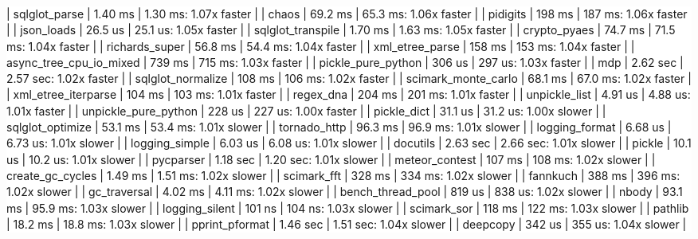 | sqlglot_parse            | 1.40 ms                                                | 1.30 ms: 1.07x faster                                                   |
| chaos                    | 69.2 ms                                                | 65.3 ms: 1.06x faster                                                   |
| pidigits                 | 198 ms                                                 | 187 ms: 1.06x faster                                                    |
| json_loads               | 26.5 us                                                | 25.1 us: 1.05x faster                                                   |
| sqlglot_transpile        | 1.70 ms                                                | 1.63 ms: 1.05x faster                                                   |
| crypto_pyaes             | 74.7 ms                                                | 71.5 ms: 1.04x faster                                                   |
| richards_super           | 56.8 ms                                                | 54.4 ms: 1.04x faster                                                   |
| xml_etree_parse          | 158 ms                                                 | 153 ms: 1.04x faster                                                    |
| async_tree_cpu_io_mixed  | 739 ms                                                 | 715 ms: 1.03x faster                                                    |
| pickle_pure_python       | 306 us                                                 | 297 us: 1.03x faster                                                    |
| mdp                      | 2.62 sec                                               | 2.57 sec: 1.02x faster                                                  |
| sqlglot_normalize        | 108 ms                                                 | 106 ms: 1.02x faster                                                    |
| scimark_monte_carlo      | 68.1 ms                                                | 67.0 ms: 1.02x faster                                                   |
| xml_etree_iterparse      | 104 ms                                                 | 103 ms: 1.01x faster                                                    |
| regex_dna                | 204 ms                                                 | 201 ms: 1.01x faster                                                    |
| unpickle_list            | 4.91 us                                                | 4.88 us: 1.01x faster                                                   |
| unpickle_pure_python     | 228 us                                                 | 227 us: 1.00x faster                                                    |
| pickle_dict              | 31.1 us                                                | 31.2 us: 1.00x slower                                                   |
| sqlglot_optimize         | 53.1 ms                                                | 53.4 ms: 1.01x slower                                                   |
| tornado_http             | 96.3 ms                                                | 96.9 ms: 1.01x slower                                                   |
| logging_format           | 6.68 us                                                | 6.73 us: 1.01x slower                                                   |
| logging_simple           | 6.03 us                                                | 6.08 us: 1.01x slower                                                   |
| docutils                 | 2.63 sec                                               | 2.66 sec: 1.01x slower                                                  |
| pickle                   | 10.1 us                                                | 10.2 us: 1.01x slower                                                   |
| pycparser                | 1.18 sec                                               | 1.20 sec: 1.01x slower                                                  |
| meteor_contest           | 107 ms                                                 | 108 ms: 1.02x slower                                                    |
| create_gc_cycles         | 1.49 ms                                                | 1.51 ms: 1.02x slower                                                   |
| scimark_fft              | 328 ms                                                 | 334 ms: 1.02x slower                                                    |
| fannkuch                 | 388 ms                                                 | 396 ms: 1.02x slower                                                    |
| gc_traversal             | 4.02 ms                                                | 4.11 ms: 1.02x slower                                                   |
| bench_thread_pool        | 819 us                                                 | 838 us: 1.02x slower                                                    |
| nbody                    | 93.1 ms                                                | 95.9 ms: 1.03x slower                                                   |
| logging_silent           | 101 ns                                                 | 104 ns: 1.03x slower                                                    |
| scimark_sor              | 118 ms                                                 | 122 ms: 1.03x slower                                                    |
| pathlib                  | 18.2 ms                                                | 18.8 ms: 1.03x slower                                                   |
| pprint_pformat           | 1.46 sec                                               | 1.51 sec: 1.04x slower                                                  |
| deepcopy                 | 342 us                                                 | 355 us: 1.04x slower                                                    |